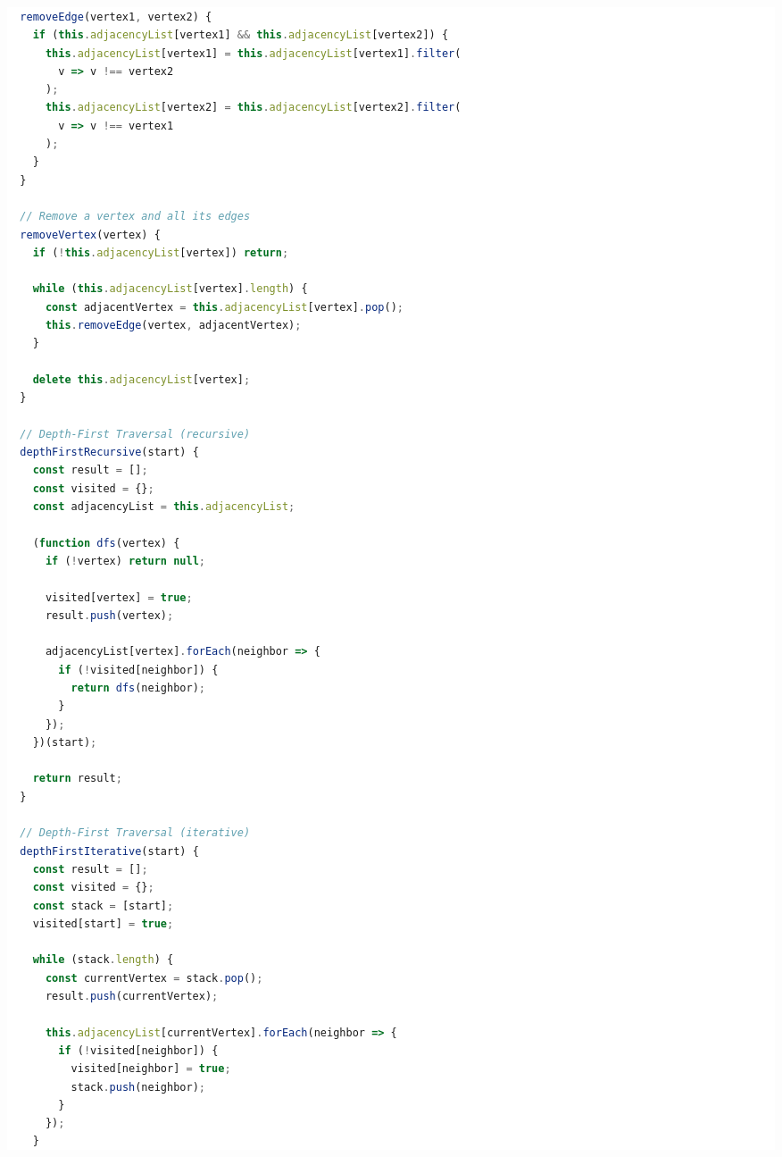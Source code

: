 ```javascript
  removeEdge(vertex1, vertex2) {
    if (this.adjacencyList[vertex1] && this.adjacencyList[vertex2]) {
      this.adjacencyList[vertex1] = this.adjacencyList[vertex1].filter(
        v => v !== vertex2
      );
      this.adjacencyList[vertex2] = this.adjacencyList[vertex2].filter(
        v => v !== vertex1
      );
    }
  }
  
  // Remove a vertex and all its edges
  removeVertex(vertex) {
    if (!this.adjacencyList[vertex]) return;
    
    while (this.adjacencyList[vertex].length) {
      const adjacentVertex = this.adjacencyList[vertex].pop();
      this.removeEdge(vertex, adjacentVertex);
    }
    
    delete this.adjacencyList[vertex];
  }
  
  // Depth-First Traversal (recursive)
  depthFirstRecursive(start) {
    const result = [];
    const visited = {};
    const adjacencyList = this.adjacencyList;
    
    (function dfs(vertex) {
      if (!vertex) return null;
      
      visited[vertex] = true;
      result.push(vertex);
      
      adjacencyList[vertex].forEach(neighbor => {
        if (!visited[neighbor]) {
          return dfs(neighbor);
        }
      });
    })(start);
    
    return result;
  }
  
  // Depth-First Traversal (iterative)
  depthFirstIterative(start) {
    const result = [];
    const visited = {};
    const stack = [start];
    visited[start] = true;
    
    while (stack.length) {
      const currentVertex = stack.pop();
      result.push(currentVertex);
      
      this.adjacencyList[currentVertex].forEach(neighbor => {
        if (!visited[neighbor]) {
          visited[neighbor] = true;
          stack.push(neighbor);
        }
      });
    }
```